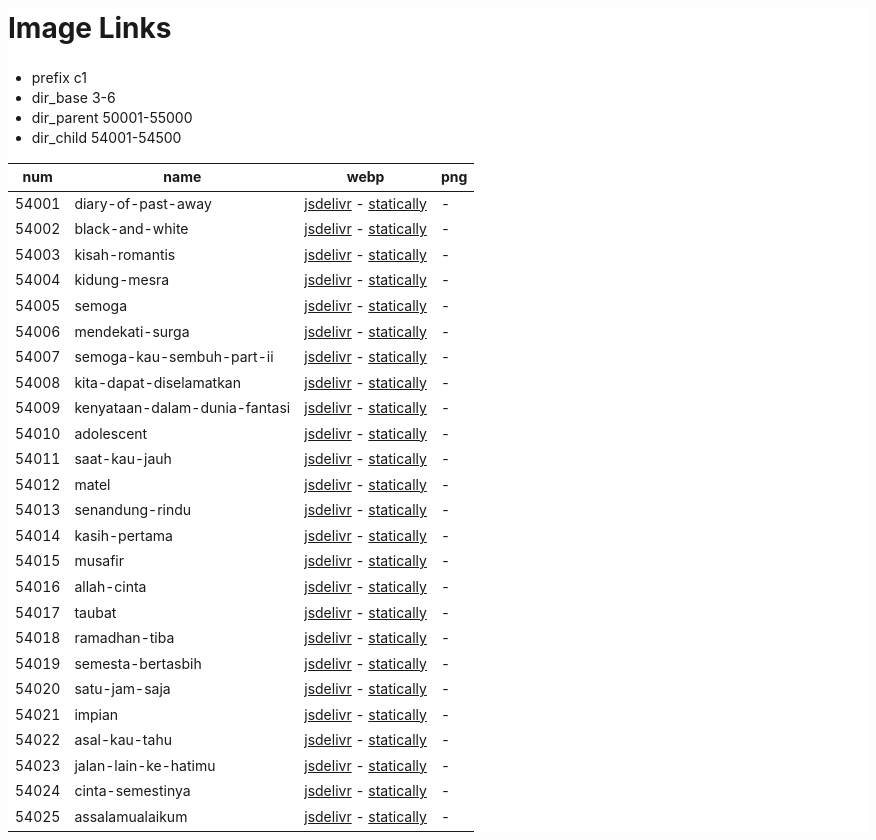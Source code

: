 # Image Links

- prefix c1
- dir_base 3-6
- dir_parent 50001-55000
- dir_child 54001-54500

|  num  | name | webp | png |
|-------|------|------|-----|
|54001|diary-of-past-away|[jsdelivr](https://cdn.jsdelivr.net/gh/dbchord/c1-3-6/50001-55000/54001-54500/diary-of-past-away.webp) - [statically](https://cdn.statically.io/gh/dbchord/c1-3-6/i/50001-55000/54001-54500/diary-of-past-away.webp)| - |
|54002|black-and-white|[jsdelivr](https://cdn.jsdelivr.net/gh/dbchord/c1-3-6/50001-55000/54001-54500/black-and-white.webp) - [statically](https://cdn.statically.io/gh/dbchord/c1-3-6/i/50001-55000/54001-54500/black-and-white.webp)| - |
|54003|kisah-romantis|[jsdelivr](https://cdn.jsdelivr.net/gh/dbchord/c1-3-6/50001-55000/54001-54500/kisah-romantis.webp) - [statically](https://cdn.statically.io/gh/dbchord/c1-3-6/i/50001-55000/54001-54500/kisah-romantis.webp)| - |
|54004|kidung-mesra|[jsdelivr](https://cdn.jsdelivr.net/gh/dbchord/c1-3-6/50001-55000/54001-54500/kidung-mesra.webp) - [statically](https://cdn.statically.io/gh/dbchord/c1-3-6/i/50001-55000/54001-54500/kidung-mesra.webp)| - |
|54005|semoga|[jsdelivr](https://cdn.jsdelivr.net/gh/dbchord/c1-3-6/50001-55000/54001-54500/semoga.webp) - [statically](https://cdn.statically.io/gh/dbchord/c1-3-6/i/50001-55000/54001-54500/semoga.webp)| - |
|54006|mendekati-surga|[jsdelivr](https://cdn.jsdelivr.net/gh/dbchord/c1-3-6/50001-55000/54001-54500/mendekati-surga.webp) - [statically](https://cdn.statically.io/gh/dbchord/c1-3-6/i/50001-55000/54001-54500/mendekati-surga.webp)| - |
|54007|semoga-kau-sembuh-part-ii|[jsdelivr](https://cdn.jsdelivr.net/gh/dbchord/c1-3-6/50001-55000/54001-54500/semoga-kau-sembuh-part-ii.webp) - [statically](https://cdn.statically.io/gh/dbchord/c1-3-6/i/50001-55000/54001-54500/semoga-kau-sembuh-part-ii.webp)| - |
|54008|kita-dapat-diselamatkan|[jsdelivr](https://cdn.jsdelivr.net/gh/dbchord/c1-3-6/50001-55000/54001-54500/kita-dapat-diselamatkan.webp) - [statically](https://cdn.statically.io/gh/dbchord/c1-3-6/i/50001-55000/54001-54500/kita-dapat-diselamatkan.webp)| - |
|54009|kenyataan-dalam-dunia-fantasi|[jsdelivr](https://cdn.jsdelivr.net/gh/dbchord/c1-3-6/50001-55000/54001-54500/kenyataan-dalam-dunia-fantasi.webp) - [statically](https://cdn.statically.io/gh/dbchord/c1-3-6/i/50001-55000/54001-54500/kenyataan-dalam-dunia-fantasi.webp)| - |
|54010|adolescent|[jsdelivr](https://cdn.jsdelivr.net/gh/dbchord/c1-3-6/50001-55000/54001-54500/adolescent.webp) - [statically](https://cdn.statically.io/gh/dbchord/c1-3-6/i/50001-55000/54001-54500/adolescent.webp)| - |
|54011|saat-kau-jauh|[jsdelivr](https://cdn.jsdelivr.net/gh/dbchord/c1-3-6/50001-55000/54001-54500/saat-kau-jauh.webp) - [statically](https://cdn.statically.io/gh/dbchord/c1-3-6/i/50001-55000/54001-54500/saat-kau-jauh.webp)| - |
|54012|matel|[jsdelivr](https://cdn.jsdelivr.net/gh/dbchord/c1-3-6/50001-55000/54001-54500/matel.webp) - [statically](https://cdn.statically.io/gh/dbchord/c1-3-6/i/50001-55000/54001-54500/matel.webp)| - |
|54013|senandung-rindu|[jsdelivr](https://cdn.jsdelivr.net/gh/dbchord/c1-3-6/50001-55000/54001-54500/senandung-rindu.webp) - [statically](https://cdn.statically.io/gh/dbchord/c1-3-6/i/50001-55000/54001-54500/senandung-rindu.webp)| - |
|54014|kasih-pertama|[jsdelivr](https://cdn.jsdelivr.net/gh/dbchord/c1-3-6/50001-55000/54001-54500/kasih-pertama.webp) - [statically](https://cdn.statically.io/gh/dbchord/c1-3-6/i/50001-55000/54001-54500/kasih-pertama.webp)| - |
|54015|musafir|[jsdelivr](https://cdn.jsdelivr.net/gh/dbchord/c1-3-6/50001-55000/54001-54500/musafir.webp) - [statically](https://cdn.statically.io/gh/dbchord/c1-3-6/i/50001-55000/54001-54500/musafir.webp)| - |
|54016|allah-cinta|[jsdelivr](https://cdn.jsdelivr.net/gh/dbchord/c1-3-6/50001-55000/54001-54500/allah-cinta.webp) - [statically](https://cdn.statically.io/gh/dbchord/c1-3-6/i/50001-55000/54001-54500/allah-cinta.webp)| - |
|54017|taubat|[jsdelivr](https://cdn.jsdelivr.net/gh/dbchord/c1-3-6/50001-55000/54001-54500/taubat.webp) - [statically](https://cdn.statically.io/gh/dbchord/c1-3-6/i/50001-55000/54001-54500/taubat.webp)| - |
|54018|ramadhan-tiba|[jsdelivr](https://cdn.jsdelivr.net/gh/dbchord/c1-3-6/50001-55000/54001-54500/ramadhan-tiba.webp) - [statically](https://cdn.statically.io/gh/dbchord/c1-3-6/i/50001-55000/54001-54500/ramadhan-tiba.webp)| - |
|54019|semesta-bertasbih|[jsdelivr](https://cdn.jsdelivr.net/gh/dbchord/c1-3-6/50001-55000/54001-54500/semesta-bertasbih.webp) - [statically](https://cdn.statically.io/gh/dbchord/c1-3-6/i/50001-55000/54001-54500/semesta-bertasbih.webp)| - |
|54020|satu-jam-saja|[jsdelivr](https://cdn.jsdelivr.net/gh/dbchord/c1-3-6/50001-55000/54001-54500/satu-jam-saja.webp) - [statically](https://cdn.statically.io/gh/dbchord/c1-3-6/i/50001-55000/54001-54500/satu-jam-saja.webp)| - |
|54021|impian|[jsdelivr](https://cdn.jsdelivr.net/gh/dbchord/c1-3-6/50001-55000/54001-54500/impian.webp) - [statically](https://cdn.statically.io/gh/dbchord/c1-3-6/i/50001-55000/54001-54500/impian.webp)| - |
|54022|asal-kau-tahu|[jsdelivr](https://cdn.jsdelivr.net/gh/dbchord/c1-3-6/50001-55000/54001-54500/asal-kau-tahu.webp) - [statically](https://cdn.statically.io/gh/dbchord/c1-3-6/i/50001-55000/54001-54500/asal-kau-tahu.webp)| - |
|54023|jalan-lain-ke-hatimu|[jsdelivr](https://cdn.jsdelivr.net/gh/dbchord/c1-3-6/50001-55000/54001-54500/jalan-lain-ke-hatimu.webp) - [statically](https://cdn.statically.io/gh/dbchord/c1-3-6/i/50001-55000/54001-54500/jalan-lain-ke-hatimu.webp)| - |
|54024|cinta-semestinya|[jsdelivr](https://cdn.jsdelivr.net/gh/dbchord/c1-3-6/50001-55000/54001-54500/cinta-semestinya.webp) - [statically](https://cdn.statically.io/gh/dbchord/c1-3-6/i/50001-55000/54001-54500/cinta-semestinya.webp)| - |
|54025|assalamualaikum|[jsdelivr](https://cdn.jsdelivr.net/gh/dbchord/c1-3-6/50001-55000/54001-54500/assalamualaikum.webp) - [statically](https://cdn.statically.io/gh/dbchord/c1-3-6/i/50001-55000/54001-54500/assalamualaikum.webp)| - |